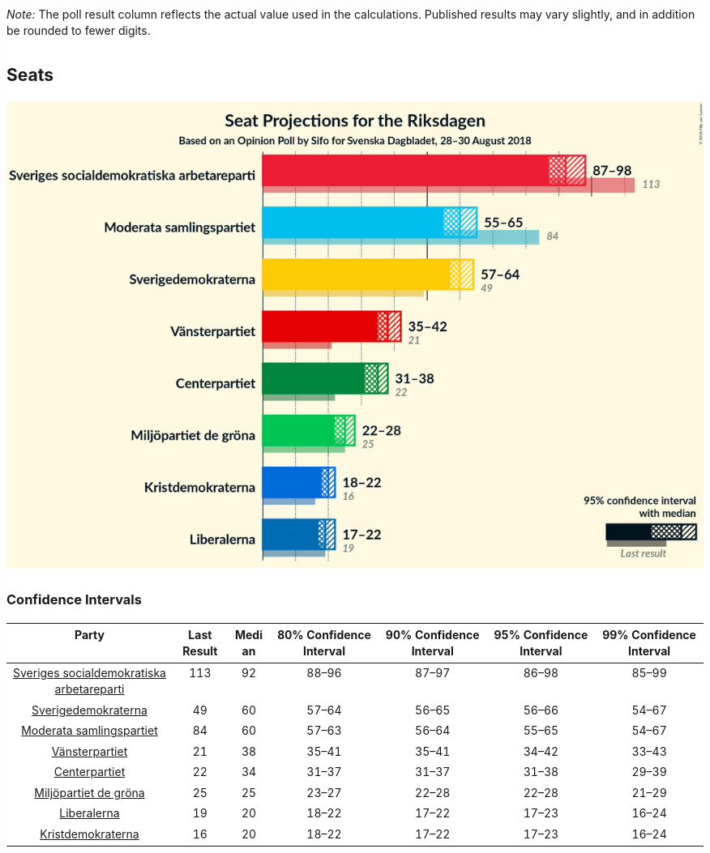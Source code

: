 *Note:* The poll result column reflects the actual value used in the calculations. Published results may vary slightly, and in addition be rounded to fewer digits.

## Seats

![Graph with seats not yet produced](2018-08-30-Sifo-seats.png "Seats")

### Confidence Intervals

| Party | Last Result | Median | 80% Confidence Interval | 90% Confidence Interval | 95% Confidence Interval | 99% Confidence Interval |
|:-----:|:-----------:|:------:|:-----------------------:|:-----------------------:|:-----------------------:|:-----------------------:|
| <a href="#sveriges-socialdemokratiska-arbetareparti">Sveriges socialdemokratiska arbetareparti</a> | 113 | 92 | 88–96 |87–97 |86–98 |85–99 |
| <a href="#sverigedemokraterna">Sverigedemokraterna</a> | 49 | 60 | 57–64 |56–65 |56–66 |54–67 |
| <a href="#moderata-samlingspartiet">Moderata samlingspartiet</a> | 84 | 60 | 57–63 |56–64 |55–65 |54–67 |
| <a href="#vänsterpartiet">Vänsterpartiet</a> | 21 | 38 | 35–41 |35–41 |34–42 |33–43 |
| <a href="#centerpartiet">Centerpartiet</a> | 22 | 34 | 31–37 |31–37 |31–38 |29–39 |
| <a href="#miljöpartiet-de-gröna">Miljöpartiet de gröna</a> | 25 | 25 | 23–27 |22–28 |22–28 |21–29 |
| <a href="#liberalerna">Liberalerna</a> | 19 | 20 | 18–22 |17–22 |17–23 |16–24 |
| <a href="#kristdemokraterna">Kristdemokraterna</a> | 16 | 20 | 18–22 |17–22 |17–23 |16–24 |
